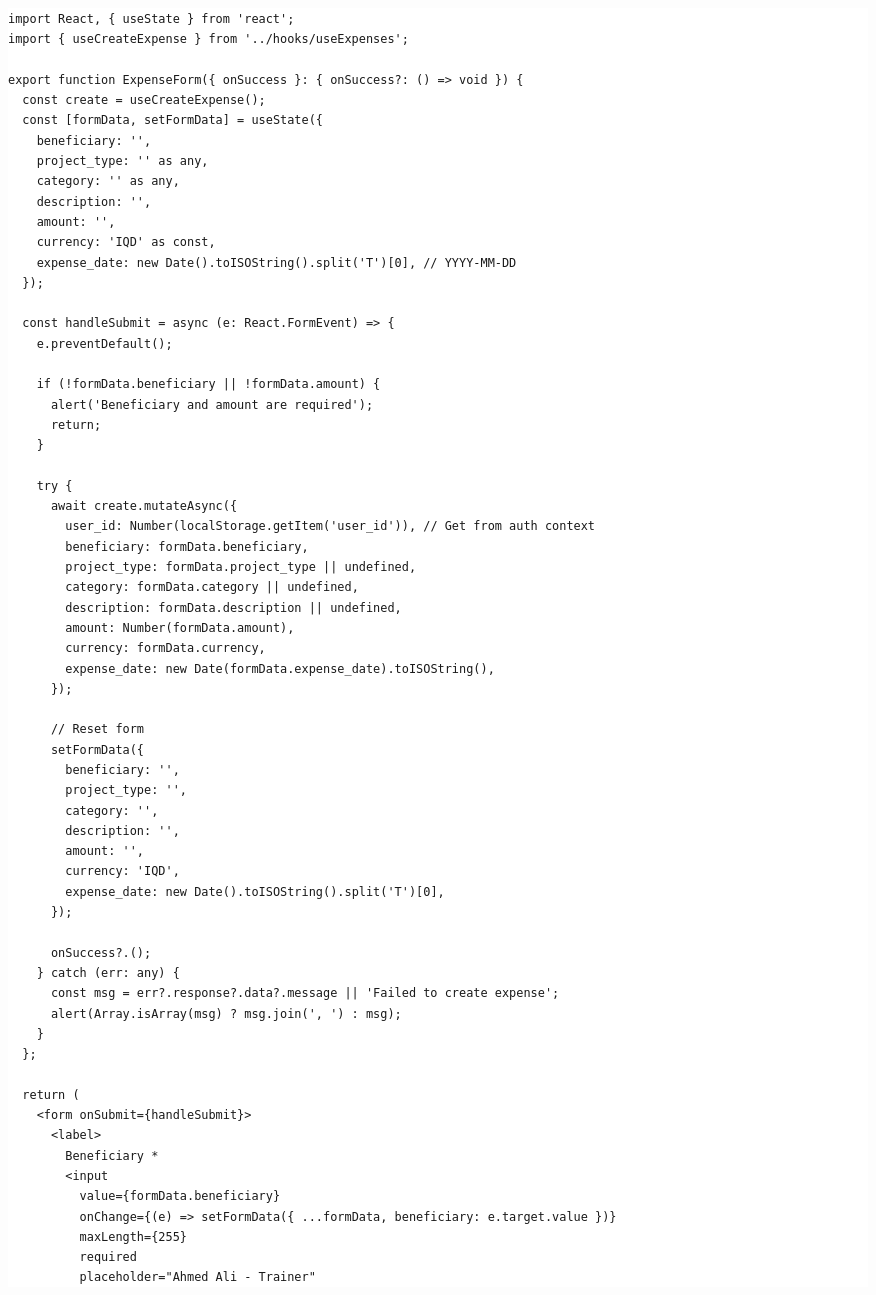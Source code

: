 ```tsx
import React, { useState } from 'react';
import { useCreateExpense } from '../hooks/useExpenses';

export function ExpenseForm({ onSuccess }: { onSuccess?: () => void }) {
  const create = useCreateExpense();
  const [formData, setFormData] = useState({
    beneficiary: '',
    project_type: '' as any,
    category: '' as any,
    description: '',
    amount: '',
    currency: 'IQD' as const,
    expense_date: new Date().toISOString().split('T')[0], // YYYY-MM-DD
  });

  const handleSubmit = async (e: React.FormEvent) => {
    e.preventDefault();
    
    if (!formData.beneficiary || !formData.amount) {
      alert('Beneficiary and amount are required');
      return;
    }

    try {
      await create.mutateAsync({
        user_id: Number(localStorage.getItem('user_id')), // Get from auth context
        beneficiary: formData.beneficiary,
        project_type: formData.project_type || undefined,
        category: formData.category || undefined,
        description: formData.description || undefined,
        amount: Number(formData.amount),
        currency: formData.currency,
        expense_date: new Date(formData.expense_date).toISOString(),
      });
      
      // Reset form
      setFormData({
        beneficiary: '',
        project_type: '',
        category: '',
        description: '',
        amount: '',
        currency: 'IQD',
        expense_date: new Date().toISOString().split('T')[0],
      });
      
      onSuccess?.();
    } catch (err: any) {
      const msg = err?.response?.data?.message || 'Failed to create expense';
      alert(Array.isArray(msg) ? msg.join(', ') : msg);
    }
  };

  return (
    <form onSubmit={handleSubmit}>
      <label>
        Beneficiary *
        <input
          value={formData.beneficiary}
          onChange={(e) => setFormData({ ...formData, beneficiary: e.target.value })}
          maxLength={255}
          required
          placeholder="Ahmed Ali - Trainer"
```